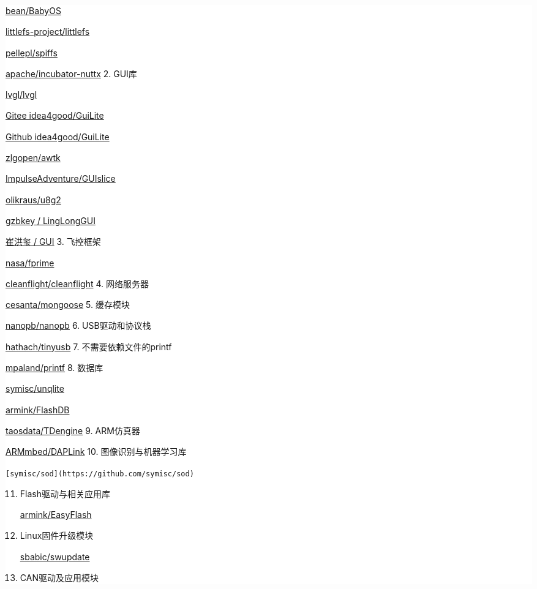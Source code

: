    [bean/BabyOS](https://gitee.com/notrynohigh/BabyOS)
     
   [littlefs-project/littlefs](https://github.com/littlefs-project/littlefs)
     
   [pellepl/spiffs](https://github.com/pellepl/spiffs)
     
   [apache/incubator-nuttx](https://github.com/apache/incubator-nuttx)
2. GUI库
     
   [lvgl/lvgl](https://github.com/lvgl/lvgl)
     
   [Gitee idea4good/GuiLite](https://gitee.com/idea4good/GuiLite)
     
   [Github idea4good/GuiLite](https://github.com/idea4good/GuiLite)
     
   [zlgopen/awtk](https://github.com/zlgopen/awtk)
     
   [ImpulseAdventure/GUIslice](https://github.com/ImpulseAdventure/GUIslice)
     
   [olikraus/u8g2](https://github.com/olikraus/u8g2)
     
   [gzbkey / LingLongGUI](https://gitee.com/gzbkey/LingLongGUI)
     
   [崔洪玺 / GUI](https://gitee.com/cuihongxi/CUIGUI)
3. 飞控框架
     
   [nasa/fprime](https://github.com/nasa/fprime)
     
   [cleanflight/cleanflight](https://github.com/cleanflight/cleanflight)
4. 网络服务器
     
   [cesanta/mongoose](https://github.com/cesanta/mongoose)
5. 缓存模块
     
   [nanopb/nanopb](https://github.com/nanopb/nanopb)
6. USB驱动和协议栈
     
   [hathach/tinyusb](https://github.com/hathach/tinyusb)
7. 不需要依赖文件的printf
     
   [mpaland/printf](https://github.com/mpaland/printf)
8. 数据库
     
   [symisc/unqlite](https://github.com/symisc/unqlite)
     
   [armink/FlashDB](https://github.com/armink/FlashDB)
     
   [taosdata/TDengine](https://github.com/taosdata/TDengine)
9. ARM仿真器
     
   [ARMmbed/DAPLink](https://github.com/ARMmbed/DAPLink)
10. 图像识别与机器学习库
      
    [symisc/sod](https://github.com/symisc/sod)
11. Flash驱动与相关应用库
      
    [armink/EasyFlash](https://github.com/armink/EasyFlash)
12. Linux固件升级模块
      
    [sbabic/swupdate](https://github.com/sbabic/swupdate)
13. CAN驱动及应用模块
      